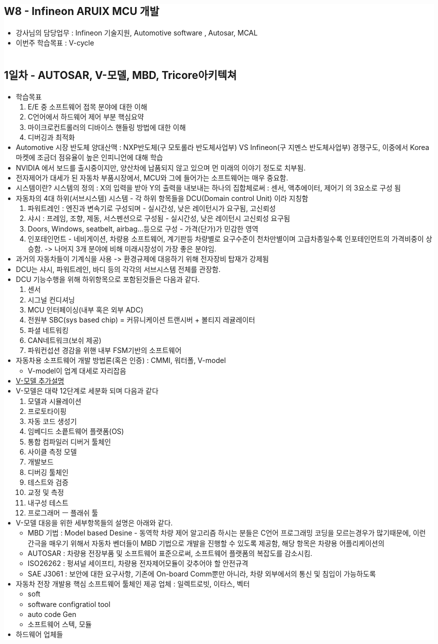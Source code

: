  #
 ## W8 - Infineon ARUIX MCU 개발
  - 강사님의 담당업무 : Infineon 기술지원, Automotive software , Autosar, MCAL
  - 이번주 학습목표 : V-cycle


 #
 ## 1일차 - AUTOSAR, V-모델, MBD, Tricore아키텍쳐
  - 학습목표
    1. E/E 중 소프트웨어 접목 분야에 대한 이해
    2. C언어에서 하드웨어 제어 부분 핵심요약
    3. 마이크로컨트롤러의 디바이스 핸들링 방법에 대한 이해
    4. 디버깅과 최적화
  - Automotive 시장 반도체 양대산맥 : NXP반도체(구 모토롤라 반도체사업부) VS Infineon(구 지멘스 반도체사업부) 경쟁구도, 이중에서 Korea마켓에 조금더 점유율이 높은 인피니언에 대해 학습
  - NVIDIA 에서 보드를 출시중이지만, 양산차에 납품되지 않고 있으며 먼 미래의 이야기 정도로 치부됨.
  - 전자제어가 대세가 된 자동차 부품시장에서, MCU와 그에 들어가는 소프트웨어는 매우 중요함.
  - 시스템이란? 시스템의 정의 : X의 입력을 받아 Y의 출력을 내보내는 하나의 집합체로써 : 센서, 액추에이터, 제어기 의 3요소로 구성 됨
  - 자동차의 4대 하위(서브시스템) 시스템 - 각 하위 항목들을 DCU(Domain control Unit) 이라 지칭함
    1. 파워트레인 : 엔진과 변속기로 구성되며 - 실시간성, 낮은 레이턴시가 요구됨, 고신뢰성
    2. 샤시 : 프레임, 조향, 제동, 서스펜션으로 구성됨 - 실시간성, 낮은 레이턴시 고신뢰성 요구됨
    3. Doors, Windows, seatbelt, airbag...등으로 구성 - 가격(단가)가 민감한 영역
    4. 인포테인먼트 - 네비게이션, 차량용 소프트웨어, 계기판등 차량별로 요구수준이 천차만별이며 고급차종일수록 인포테인먼트의 가격비중이 상승함. -> 나머지 3개 분야에 비해 미래시장성이 가장 좋은 분야임.
  - 과거의 자동차들이 기계식을 사용 -> 환경규제에 대응하기 위해 전자장비 탑재가 강제됨
  - DCU는 샤시, 파워트레인, 바디 등의 각각의 서브시스템 전체를 관장함.
  - DCU 기능수행을 위해 하위항목으로 포함된것들은 다음과 같다.
    1. 센서
    2. 시그널 컨디셔닝
    3. MCU 인터페이싱(내부 혹은 외부 ADC)
    4. 전원부 SBC(sys based chip) = 커뮤니케이션 트랜시버 + 볼티지 레귤레이터
    5. 파셜 네트워킹
    6. CAN네트워크(보쉬 제공)
    7. 파워컨섭션 경감을 위핸 내부 FSM기반의 소프트웨어
  - 자동차용 소프트웨어 개발 방법론(혹은 인증) : CMMI, 워터폴, V-model
    - V-model이 업계 대세로 자리잡음
  - [V-모델 추가설명](https://ko.wikipedia.org/wiki/V_%EB%AA%A8%EB%8D%B8)
  - V-모델은 대략 12단계로 세분화 되며 다음과 같다
    1. 모델과 시뮬레이션
    2. 프로토타이핑
    3. 자동 코드 생성기
    4. 임베디드 소픝트웨어 플랫폼(OS)
    5. 통합 컴파일러 디버거 툴체인
    6. 사이클 측정 모델
    7. 개발보드
    8. 디버깅 툴체인
    9. 테스트와 검증
    10. 교정 및 측정
    11. 내구성 테스트
    12. 프로그래머 ㅡ 플래쉬 툴
  - V-모델 대응을 위한 세부항목들의 설명은 아래와 같다. 
    - MBD 기법 : Model based Desine - 동역학 차량 제어 알고리즘 하시는 분들은 C언어 프로그래밍 코딩을 모르는경우가 많기때문에, 이런 간극을 매우기 위해서 자동차 벤더들이 MBD 기법으로 개발을 진행할 수 있도록 제공함, 해당 항목은 차량용 어플리케이션의 
    - AUTOSAR : 차량용 전장부품 및 소프트웨어 표준으로써, 소프트웨어 플랫폼의 복잡도를 감소시킴.
    - ISO26262 : 펑셔널 세이프티, 차량용 전자제어모듈이 갖추어야 할 안전규격
    - SAE J3061 : 보안에 대한 요구사항, 기존에 On-board Comm뿐만 아니라, 차량 외부에서의 통신 및 침입이 가능하도록 
  - 자동차 전장 개발용 핵심 소프트웨어 툴체인 제공 업체 : 일렉트로빗, 이타스, 벡터 
    - soft
    - software configratiol tool
    - auto code Gen
    - 소프트웨어 스텍, 모듈
  - 하드웨어 업체들